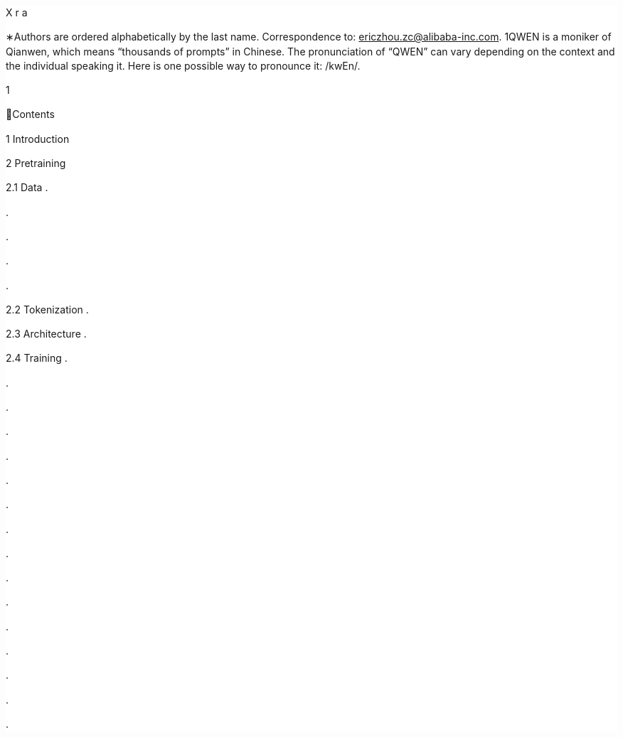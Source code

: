 X
r
a

∗Authors are ordered alphabetically by the last name. Correspondence to: ericzhou.zc@alibaba-inc.com.
1QWEN is a moniker of Qianwen, which means “thousands of prompts” in Chinese. The pronunciation of
“QWEN” can vary depending on the context and the individual speaking it. Here is one possible way to pronounce
it: /kwEn/.

1

Contents

1 Introduction

2 Pretraining

2.1 Data .

.

.

.

.

2.2 Tokenization .

2.3 Architecture .

2.4 Training .

.

.

.

.

.

.

.

.

.

.

.

.

.

.

.
